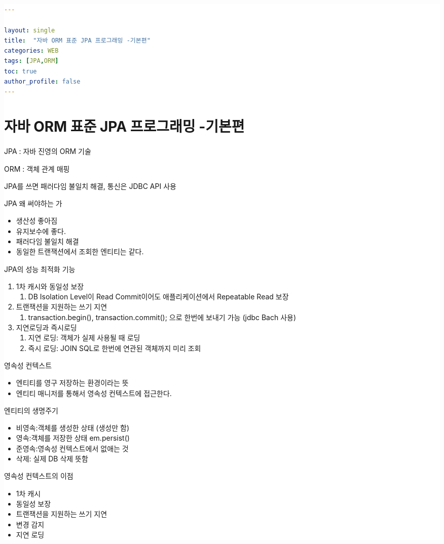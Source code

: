 ```yaml
---

layout: single
title:  "자바 ORM 표준 JPA 프로그래밍 -기본편"
categories: WEB
tags: [JPA,ORM]
toc: true
author_profile: false
---
```


# 자바 ORM 표준 JPA 프로그래밍 -기본편

JPA : 자바 진영의 ORM 기술

ORM : 객체 관계 매핑

JPA를 쓰면 패러다임 불일치 해결, 통신은 JDBC API 사용

JPA 왜 써야하는 가

- 생산성 좋아짐
- 유지보수에 좋다.
- 패러다임 불일치 해결
- 동일한 트랜잭션에서 조회한 엔티티는 같다.

JPA의 성능 최적화 기능

1. 1차 캐시와 동일성 보장
    1. DB Isolation Level이 Read Commit이어도 애플리케이션에서 Repeatable Read 보장
2. 트랜잭션을 지원하는 쓰기 지연
    1. transaction.begin(), transaction.commit(); 으로 한번에 보내기 가능 (jdbc Bach 사용)
3. 지연로딩과 즉시로딩
    1. 지연 로딩: 객체가 실제 사용될 때 로딩
    2.  즉시 로딩: JOIN SQL로 한번에 연관된 객체까지 미리 조회
    

영속성 컨텍스트

- 엔티티를 영구 저장하는 환경이라는 뜻
- 엔티티 매니저를 통해서 영속성 컨텍스트에 접근한다.

엔티티의 생명주기

- 비영속:객체를 생성한 상태 (생성만 함)
- 영속:객체를 저장한 상태 em.persist()
- 준영속:영속성 컨텍스트에서 없애는 것
- 삭제: 실제 DB 삭제 뜻함

영속성 컨텍스트의 이점

- 1차 캐시
- 동일성 보장
- 트랜잭션을 지원하는 쓰기 지연
- 변경 감지
- 지연 로딩
